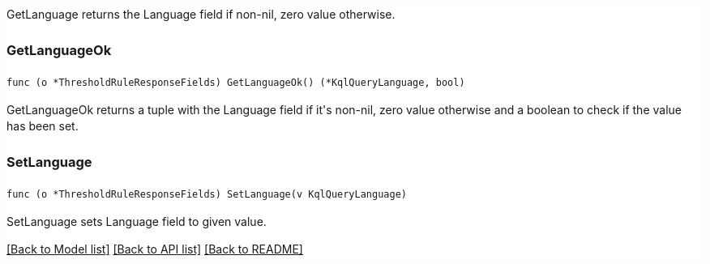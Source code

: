 GetLanguage returns the Language field if non-nil, zero value otherwise.

### GetLanguageOk

`func (o *ThresholdRuleResponseFields) GetLanguageOk() (*KqlQueryLanguage, bool)`

GetLanguageOk returns a tuple with the Language field if it's non-nil, zero value otherwise
and a boolean to check if the value has been set.

### SetLanguage

`func (o *ThresholdRuleResponseFields) SetLanguage(v KqlQueryLanguage)`

SetLanguage sets Language field to given value.



[[Back to Model list]](../README.md#documentation-for-models) [[Back to API list]](../README.md#documentation-for-api-endpoints) [[Back to README]](../README.md)



